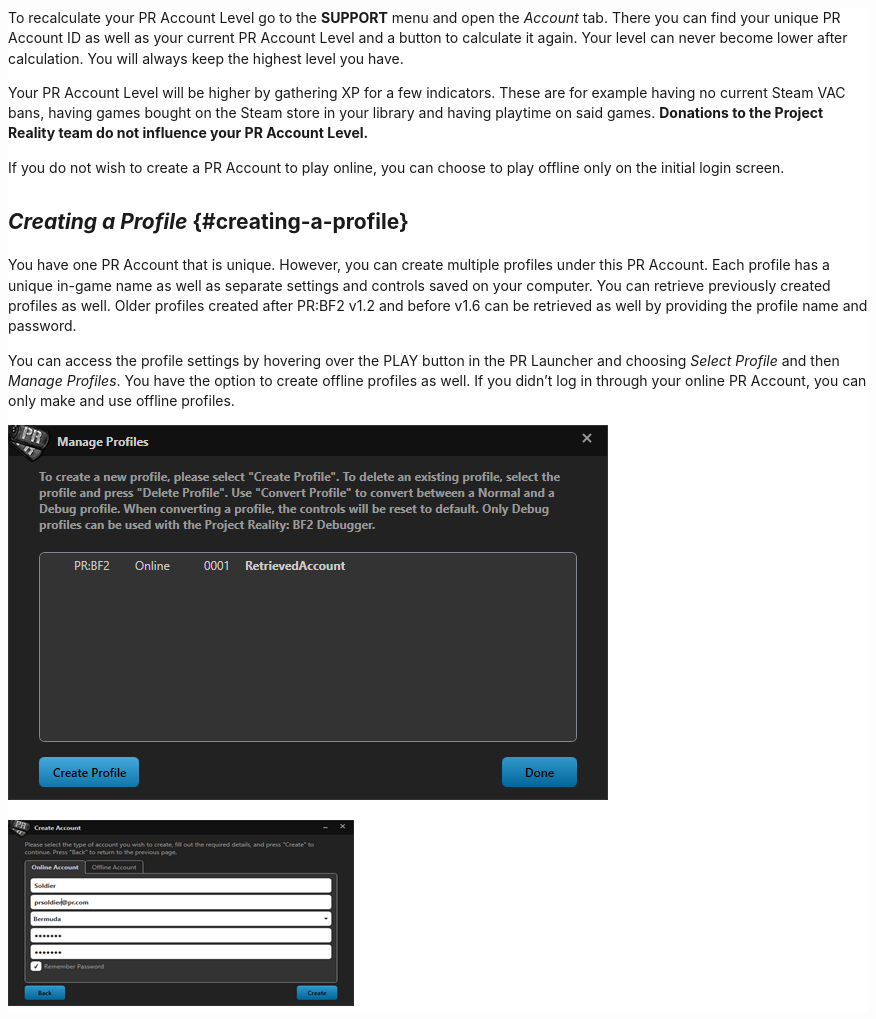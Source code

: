 To recalculate your PR Account Level go to the **SUPPORT** menu and open the _Account_ tab. There you can find your unique PR Account ID as well as your current PR Account Level and a button to calculate it again. Your level can never become lower after calculation. You will always keep the highest level you have. 

Your PR Account Level will be higher by gathering XP for a few indicators. These are for example having no current Steam VAC bans, having games bought on the Steam store in your library and having playtime on said games. **Donations to the Project Reality team do not influence your PR Account Level.**

If you do not wish to create a PR Account to play online, you can choose to play offline only on the initial login screen. 

## _Creating a Profile_ {#creating-a-profile}

You have one PR Account that is unique. However, you can create multiple profiles under this PR Account. Each profile has a unique in-game name as well as separate settings and controls saved on your computer. You can retrieve previously created profiles as well. Older profiles created after PR:BF2 v1.2 and before v1.6 can be retrieved as well by providing the profile name and password. 

You can access the profile settings by hovering over the PLAY button in the PR Launcher and choosing _Select Profile_ and then _Manage Profiles_. You have the option to create offline profiles as well. If you didn’t log in through your online PR Account, you can only make and use offline profiles. 

![](../assets/creating_profile_5.png)

![](../assets/creating_profile_6.png)
